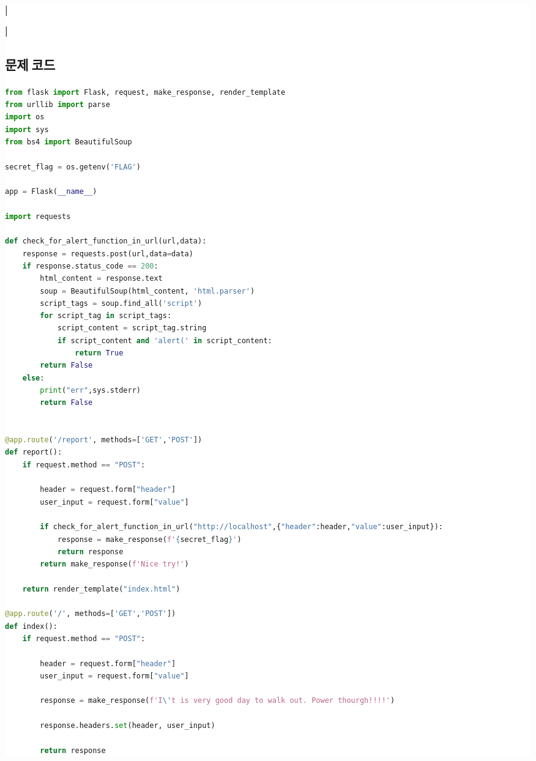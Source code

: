 |

|

## 문제 코드

```python
from flask import Flask, request, make_response, render_template
from urllib import parse
import os
import sys
from bs4 import BeautifulSoup

secret_flag = os.getenv('FLAG')

app = Flask(__name__)

import requests

def check_for_alert_function_in_url(url,data):
    response = requests.post(url,data=data)
    if response.status_code == 200:
        html_content = response.text
        soup = BeautifulSoup(html_content, 'html.parser')
        script_tags = soup.find_all('script')
        for script_tag in script_tags:
            script_content = script_tag.string
            if script_content and 'alert(' in script_content:
                return True
        return False
    else:
        print("err",sys.stderr)
        return False
    

@app.route('/report', methods=['GET','POST'])
def report():
    if request.method == "POST":

        header = request.form["header"]
        user_input = request.form["value"]

        if check_for_alert_function_in_url("http://localhost",{"header":header,"value":user_input}):
            response = make_response(f'{secret_flag}')
            return response
        return make_response(f'Nice try!')

    return render_template("index.html")

@app.route('/', methods=['GET','POST'])
def index():
    if request.method == "POST":

        header = request.form["header"]
        user_input = request.form["value"]

        response = make_response(f'I\'t is very good day to walk out. Power thourgh!!!!')

        response.headers.set(header, user_input)

        return response

```